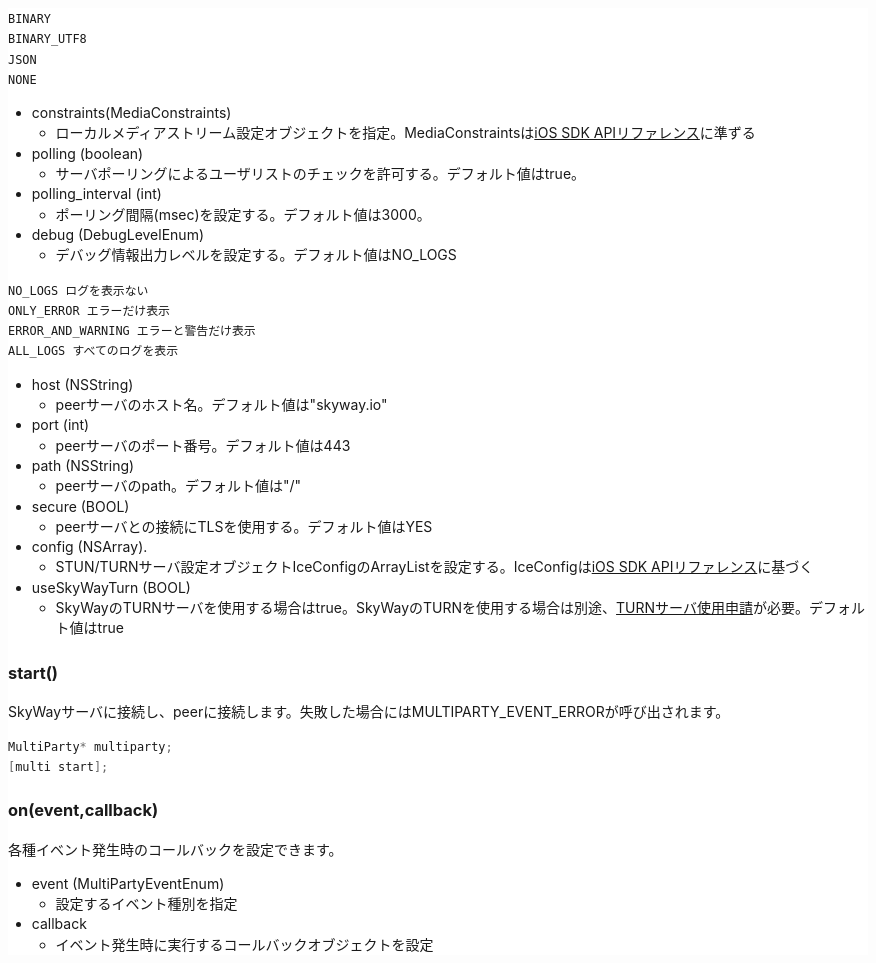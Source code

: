    ```
   BINARY
   BINARY_UTF8
   JSON
   NONE
   ```

 * constraints(MediaConstraints)
     * ローカルメディアストリーム設定オブジェクトを指定。MediaConstraintsは[iOS SDK APIリファレンス](https://nttcom.github.io/skyway/docs/#iOS-mediaconstraints)に準ずる
 * polling (boolean)
     * サーバポーリングによるユーザリストのチェックを許可する。デフォルト値はtrue。
 * polling_interval (int)
     * ポーリング間隔(msec)を設定する。デフォルト値は3000。
 * debug (DebugLevelEnum)
     * デバッグ情報出力レベルを設定する。デフォルト値はNO_LOGS
 ```
 NO_LOGS ログを表示ない
 ONLY_ERROR エラーだけ表示
 ERROR_AND_WARNING エラーと警告だけ表示
 ALL_LOGS すべてのログを表示
 ```
 * host (NSString)
     * peerサーバのホスト名。デフォルト値は"skyway.io"
 * port (int)
     * peerサーバのポート番号。デフォルト値は443
 * path (NSString)
     * peerサーバのpath。デフォルト値は"/"
 * secure (BOOL)
     * peerサーバとの接続にTLSを使用する。デフォルト値はYES
 * config (NSArray).
     * STUN/TURNサーバ設定オブジェクトIceConfigのArrayListを設定する。IceConfigは[iOS SDK APIリファレンス](https://nttcom.github.io/skyway/docs/#iOS-iceconfig)に基づく
 * useSkyWayTurn (BOOL)
     * SkyWayのTURNサーバを使用する場合はtrue。SkyWayのTURNを使用する場合は別途、[TURNサーバ使用申請](https://skyway.io/ds/turnrequest)が必要。デフォルト値はtrue


### start()

SkyWayサーバに接続し、peerに接続します。失敗した場合にはMULTIPARTY_EVENT_ERRORが呼び出されます。
```objective-C
MultiParty* multiparty;
[multi start];
```

### on(event,callback)

各種イベント発生時のコールバックを設定できます。

* event (MultiPartyEventEnum)
    * 設定するイベント種別を指定
* callback
    * イベント発生時に実行するコールバックオブジェクトを設定
